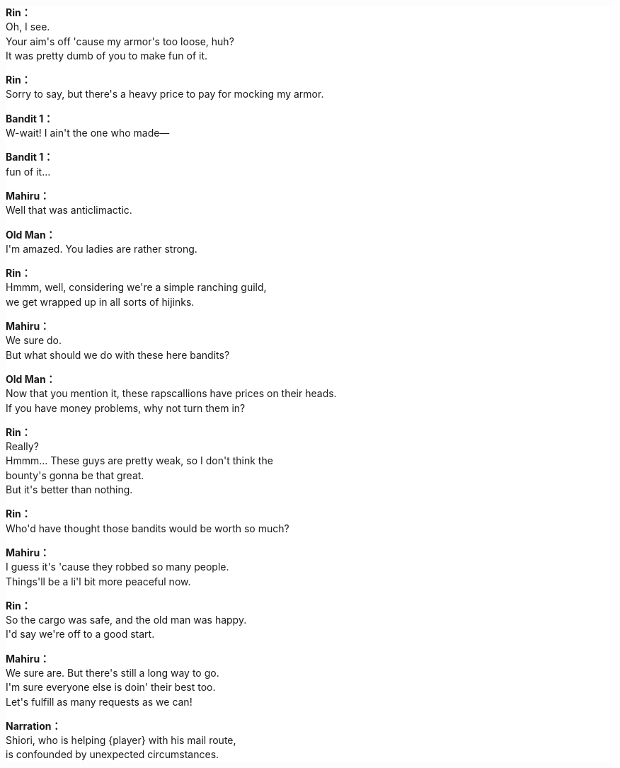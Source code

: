 **Rin：**  
Oh, I see.  
Your aim's off 'cause my armor's too loose, huh?  
It was pretty dumb of you to make fun of it.  
  
**Rin：**  
Sorry to say, but there's a heavy price to pay for mocking my armor.  
  
**Bandit 1：**  
W-wait! I ain't the one who made—  
  
**Bandit 1：**  
fun of it...  
  
**Mahiru：**  
Well that was anticlimactic.  
  
**Old Man：**  
I'm amazed. You ladies are rather strong.  
  
**Rin：**  
Hmmm, well, considering we're a simple ranching guild,  
we get wrapped up in all sorts of hijinks.  
  
**Mahiru：**  
We sure do.  
But what should we do with these here bandits?  
  
**Old Man：**  
Now that you mention it, these rapscallions have prices on their heads.  
If you have money problems, why not turn them in?  
  
**Rin：**  
Really?  
Hmmm... These guys are pretty weak, so I don't think the  
bounty's gonna be that great.  
But it's better than nothing.  
  
**Rin：**  
Who'd have thought those bandits would be worth so much?  
  
**Mahiru：**  
I guess it's 'cause they robbed so many people.  
Things'll be a li'l bit more peaceful now.  
  
**Rin：**  
So the cargo was safe, and the old man was happy.  
I'd say we're off to a good start.  
  
**Mahiru：**  
We sure are. But there's still a long way to go.  
I'm sure everyone else is doin' their best too.  
Let's fulfill as many requests as we can!  
  
**Narration：**  
Shiori, who is helping {player} with his mail route,  
is confounded by unexpected circumstances.  
  